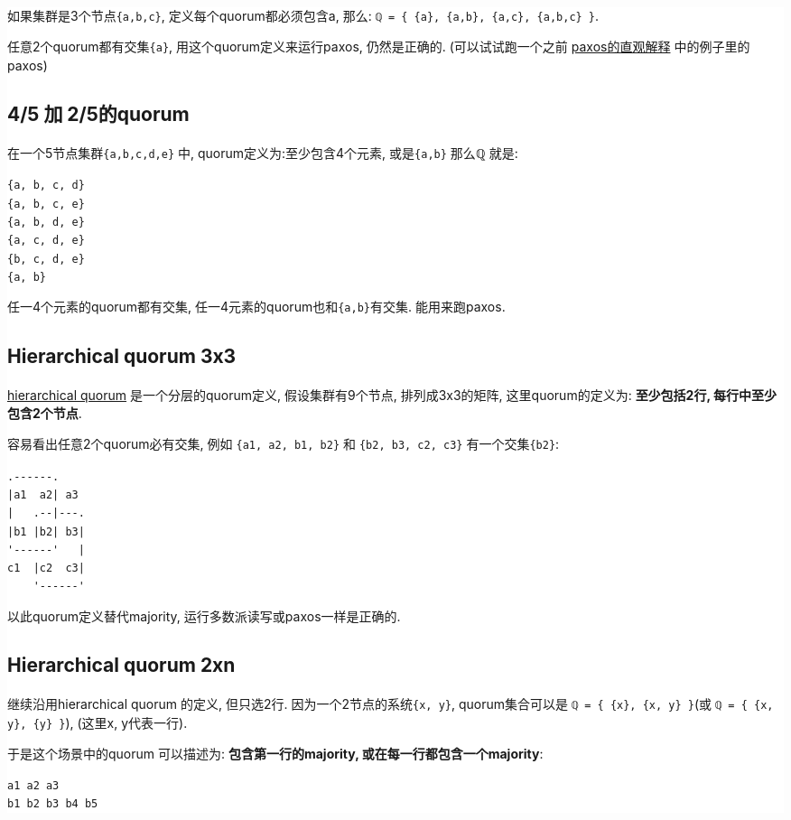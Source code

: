 如果集群是3个节点`{a,b,c}`, 定义每个quorum都必须包含a, 那么:
`ℚ = { {a}, {a,b}, {a,c}, {a,b,c} }`.

任意2个quorum都有交集`{a}`, 用这个quorum定义来运行paxos, 仍然是正确的. (可以试试跑一个之前
[paxos的直观解释](https://blog.openacid.com/algo/paxos) 中的例子里的paxos)

## 4/5 加 2/5的quorum

在一个5节点集群`{a,b,c,d,e}` 中, quorum定义为:至少包含4个元素, 或是`{a,b}`
那么ℚ 就是:

```
{a, b, c, d}
{a, b, c, e}
{a, b, d, e}
{a, c, d, e}
{b, c, d, e}
{a, b}
```

任一4个元素的quorum都有交集, 任一4元素的quorum也和`{a,b}`有交集.
能用来跑paxos.

## Hierarchical quorum 3x3

[hierarchical quorum](https://zookeeper.apache.org/doc/r3.3.2/zookeeperHierarchicalQuorums.html) 是一个分层的quorum定义,
假设集群有9个节点, 排列成3x3的矩阵, 这里quorum的定义为: **至少包括2行, 每行中至少包含2个节点**.

容易看出任意2个quorum必有交集, 例如 `{a1, a2, b1, b2}` 和 `{b2, b3, c2, c3}` 有一个交集`{b2}`:

```
.------.
|a1  a2| a3
|   .--|---.
|b1 |b2| b3|
'------'   |
c1  |c2  c3|
    '------'
```

以此quorum定义替代majority, 运行多数派读写或paxos一样是正确的.

## Hierarchical quorum 2xn

继续沿用hierarchical quorum 的定义, 但只选2行.
因为一个2节点的系统`{x, y}`, quorum集合可以是 `ℚ = { {x}, {x, y} }`(或 `ℚ = { {x, y}, {y} }`),
(这里x, y代表一行).

于是这个场景中的quorum 可以描述为:
**包含第一行的majority, 或在每一行都包含一个majority**:

```
a1 a2 a3
b1 b2 b3 b4 b5
```
